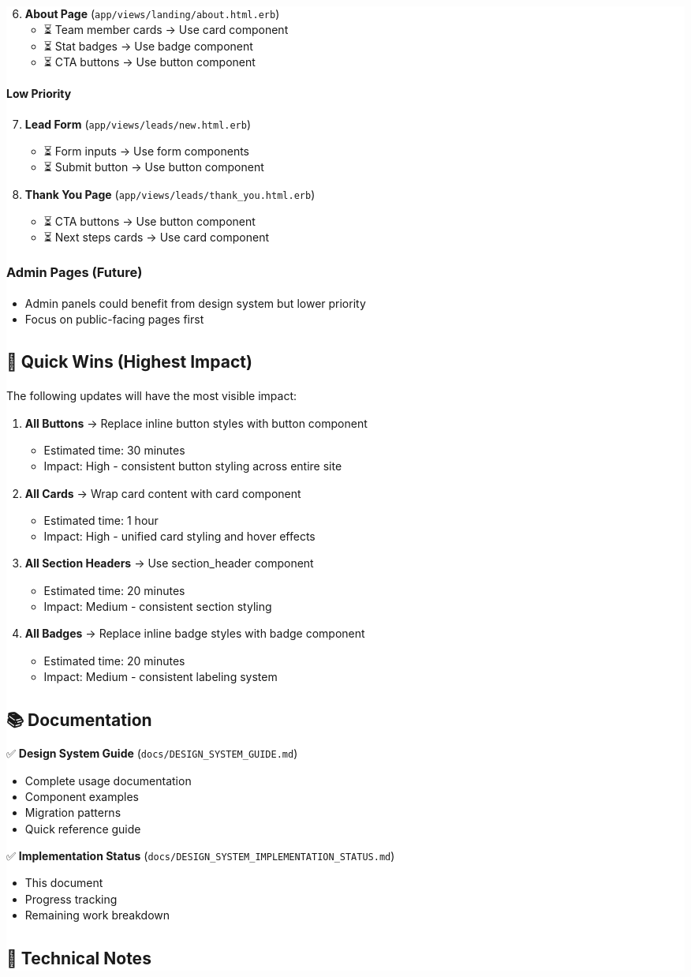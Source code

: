 6. **About Page** (`app/views/landing/about.html.erb`)
   - ⏳ Team member cards → Use card component
   - ⏳ Stat badges → Use badge component
   - ⏳ CTA buttons → Use button component

#### Low Priority
7. **Lead Form** (`app/views/leads/new.html.erb`)
   - ⏳ Form inputs → Use form components
   - ⏳ Submit button → Use button component

8. **Thank You Page** (`app/views/leads/thank_you.html.erb`)
   - ⏳ CTA buttons → Use button component
   - ⏳ Next steps cards → Use card component

### Admin Pages (Future)
- Admin panels could benefit from design system but lower priority
- Focus on public-facing pages first

## 🎯 Quick Wins (Highest Impact)

The following updates will have the most visible impact:

1. **All Buttons** → Replace inline button styles with button component
   - Estimated time: 30 minutes
   - Impact: High - consistent button styling across entire site

2. **All Cards** → Wrap card content with card component
   - Estimated time: 1 hour
   - Impact: High - unified card styling and hover effects

3. **All Section Headers** → Use section_header component
   - Estimated time: 20 minutes
   - Impact: Medium - consistent section styling

4. **All Badges** → Replace inline badge styles with badge component
   - Estimated time: 20 minutes
   - Impact: Medium - consistent labeling system

## 📚 Documentation

✅ **Design System Guide** (`docs/DESIGN_SYSTEM_GUIDE.md`)
- Complete usage documentation
- Component examples
- Migration patterns
- Quick reference guide

✅ **Implementation Status** (`docs/DESIGN_SYSTEM_IMPLEMENTATION_STATUS.md`)
- This document
- Progress tracking
- Remaining work breakdown

## 🔧 Technical Notes

